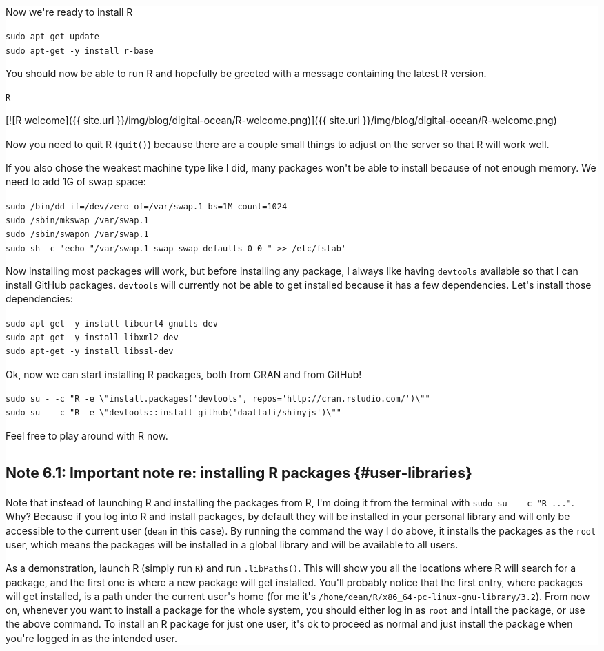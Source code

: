 Now we're ready to install R

~~~
sudo apt-get update
sudo apt-get -y install r-base
~~~

You should now be able to run R and hopefully be greeted with a message containing the latest R version. 

~~~
R
~~~

[![R welcome]({{ site.url }}/img/blog/digital-ocean/R-welcome.png)]({{ site.url }}/img/blog/digital-ocean/R-welcome.png)

Now you need to quit R (`quit()`) because there are a couple small things to adjust on the server so that R will work well.

If you also chose the weakest machine type like I did, many packages won't be able to install because of not enough memory. We need to add 1G of swap space:

~~~
sudo /bin/dd if=/dev/zero of=/var/swap.1 bs=1M count=1024
sudo /sbin/mkswap /var/swap.1
sudo /sbin/swapon /var/swap.1
sudo sh -c 'echo "/var/swap.1 swap swap defaults 0 0 " >> /etc/fstab'
~~~

Now installing most packages will work, but before installing any package, I always like having `devtools` available so that I can install GitHub packages. `devtools` will currently not be able to get installed because it has a few dependencies. Let's install those dependencies:

~~~
sudo apt-get -y install libcurl4-gnutls-dev
sudo apt-get -y install libxml2-dev
sudo apt-get -y install libssl-dev
~~~

Ok, now we can start installing R packages, both from CRAN and from GitHub!

~~~
sudo su - -c "R -e \"install.packages('devtools', repos='http://cran.rstudio.com/')\""
sudo su - -c "R -e \"devtools::install_github('daattali/shinyjs')\""
~~~

Feel free to play around with R now.

## Note 6.1: Important note re: installing R packages {#user-libraries}

Note that instead of launching R and installing the packages from R, I'm doing it from the terminal with `sudo su - -c "R ..."`. Why? Because if you log into R and install packages, by default they will be installed in your personal library and will only be accessible to the current user (`dean` in this case). By running the command the way I do above, it installs the packages as the `root` user, which means the packages will be installed in a global library and will be available to all users.

As a demonstration, launch R (simply run `R`) and run `.libPaths()`. This will show you all the locations where R will search for a package, and the first one is where a new package will get installed.  You'll probably notice that the first entry, where packages will get installed, is a path under the current user's home (for me it's `/home/dean/R/x86_64-pc-linux-gnu-library/3.2`). From now on, whenever you want to install a package for the whole system, you should either log in as `root` and intall the package, or use the above command. To install an R package for just one user, it's ok to proceed as normal and just install the package when you're logged in as the intended user.
